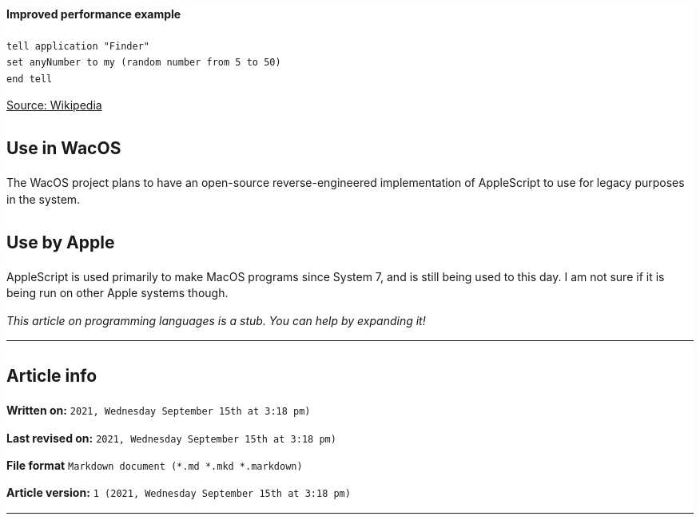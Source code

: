 #### Improved performance example

```applescript
tell application "Finder"
set anyNumber to my (random number from 5 to 50)
end tell
```

[Source: Wikipedia](https://en.wikipedia.org/wiki/AppleScript/)

## Use in WacOS

The WacOS project plans to have an open-source reverse-engineered implementation of AppleScript to use for legacy purposes in the system.

## Use by Apple

AppleScript is used primarily to make MacOS programs since System 7, and is still being used to this day. I am not sure if it is being run on other Apple systems though.

_This article on programming languages is a stub. You can help by expanding it!_

***

## Article info

**Written on:** `2021, Wednesday September 15th at 3:18 pm)`

**Last revised on:** `2021, Wednesday September 15th at 3:18 pm)`

**File format** `Markdown document (*.md *.mkd *.markdown)`

**Article version:** `1 (2021, Wednesday September 15th at 3:18 pm)`

***

